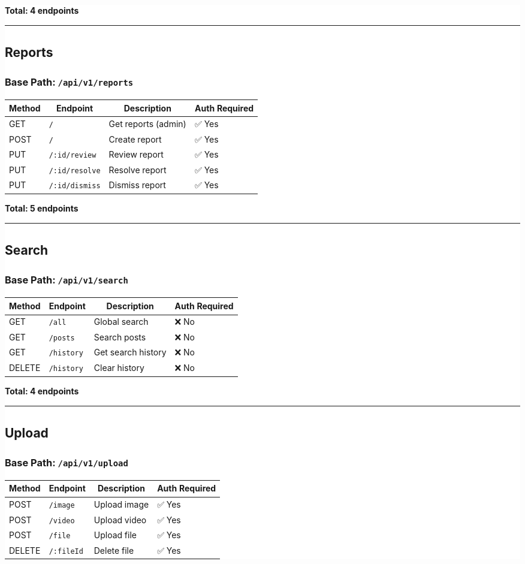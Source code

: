 **Total: 4 endpoints**

---

## Reports

### Base Path: `/api/v1/reports`

| Method | Endpoint | Description | Auth Required |
|--------|----------|-------------|---------------|
| GET | `/` | Get reports (admin) | ✅ Yes |
| POST | `/` | Create report | ✅ Yes |
| PUT | `/:id/review` | Review report | ✅ Yes |
| PUT | `/:id/resolve` | Resolve report | ✅ Yes |
| PUT | `/:id/dismiss` | Dismiss report | ✅ Yes |

**Total: 5 endpoints**

---

## Search

### Base Path: `/api/v1/search`

| Method | Endpoint | Description | Auth Required |
|--------|----------|-------------|---------------|
| GET | `/all` | Global search | ❌ No |
| GET | `/posts` | Search posts | ❌ No |
| GET | `/history` | Get search history | ❌ No |
| DELETE | `/history` | Clear history | ❌ No |

**Total: 4 endpoints**

---

## Upload

### Base Path: `/api/v1/upload`

| Method | Endpoint | Description | Auth Required |
|--------|----------|-------------|---------------|
| POST | `/image` | Upload image | ✅ Yes |
| POST | `/video` | Upload video | ✅ Yes |
| POST | `/file` | Upload file | ✅ Yes |
| DELETE | `/:fileId` | Delete file | ✅ Yes |
